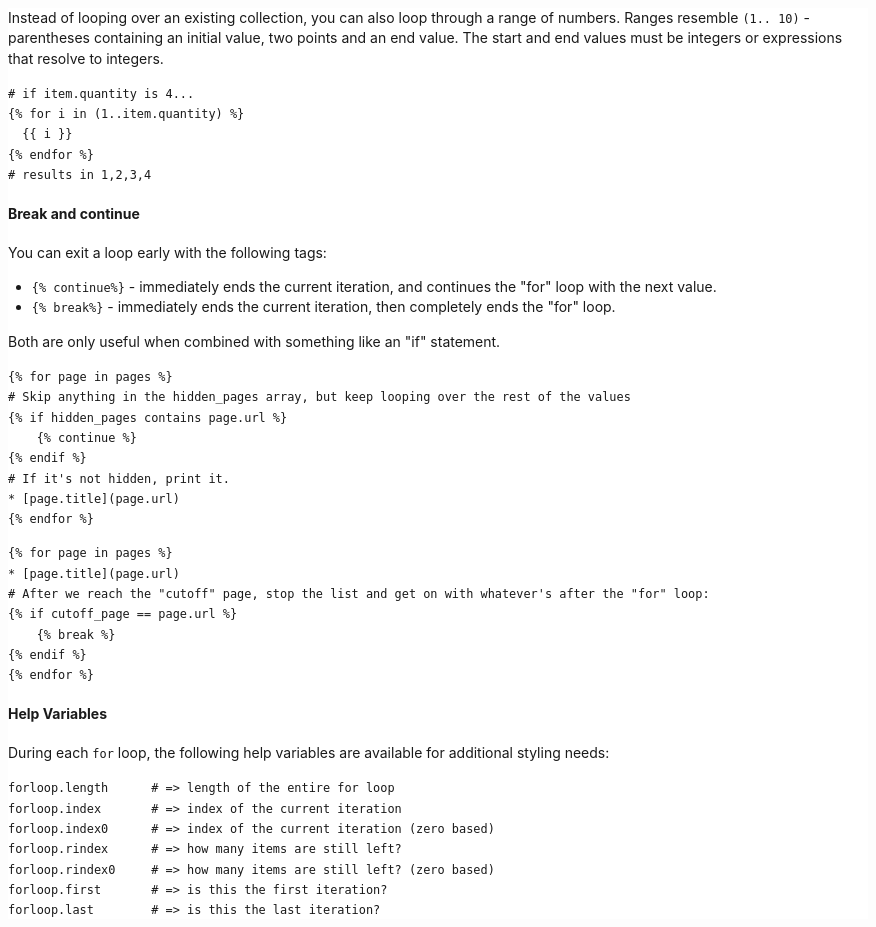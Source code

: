 Instead of looping over an existing collection, you can also loop through a range of numbers. Ranges resemble `(1.. 10)` - parentheses containing an initial value, two points and an end value. The start and end values must be integers or expressions that resolve to integers.

```liquid
# if item.quantity is 4...
{% for i in (1..item.quantity) %}
  {{ i }}
{% endfor %}
# results in 1,2,3,4
```

#### Break and continue

You can exit a loop early with the following tags:

* `{% continue%}` - immediately ends the current iteration, and continues the "for" loop with the next value.
* `{% break%}` - immediately ends the current iteration, then completely ends the "for" loop.

Both are only useful when combined with something like an "if" statement.

``` liquid
{% for page in pages %}
# Skip anything in the hidden_pages array, but keep looping over the rest of the values
{% if hidden_pages contains page.url %}
    {% continue %}
{% endif %}
# If it's not hidden, print it.
* [page.title](page.url)
{% endfor %}
```

``` liquid
{% for page in pages %}
* [page.title](page.url)
# After we reach the "cutoff" page, stop the list and get on with whatever's after the "for" loop:
{% if cutoff_page == page.url %}
    {% break %}
{% endif %}
{% endfor %}
```

#### Help Variables

During each `for` loop, the following help variables are available for additional styling needs:

```liquid
forloop.length      # => length of the entire for loop
forloop.index       # => index of the current iteration
forloop.index0      # => index of the current iteration (zero based)
forloop.rindex      # => how many items are still left?
forloop.rindex0     # => how many items are still left? (zero based)
forloop.first       # => is this the first iteration?
forloop.last        # => is this the last iteration?
```
